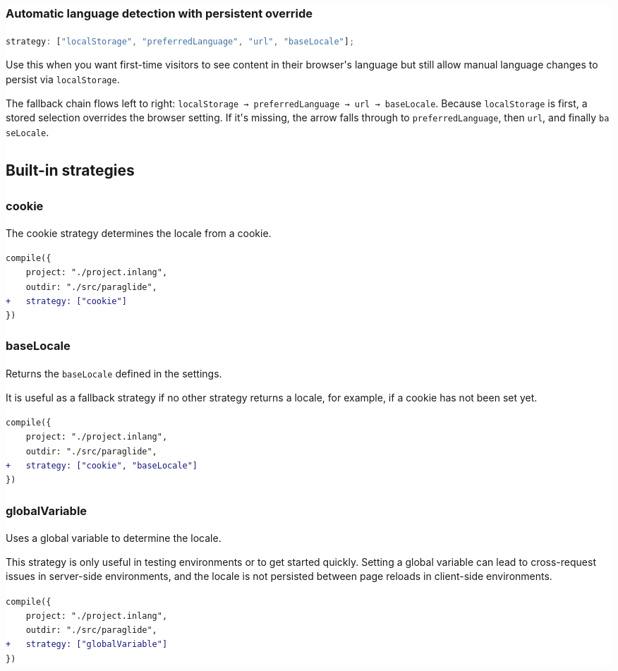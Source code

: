 ### Automatic language detection with persistent override

```js
strategy: ["localStorage", "preferredLanguage", "url", "baseLocale"];
```

Use this when you want first-time visitors to see content in their browser's language but still allow manual language changes to persist via `localStorage`.

The fallback chain flows left to right: `localStorage → preferredLanguage → url → baseLocale`.
Because `localStorage` is first, a stored selection overrides the browser setting. If it's missing, the arrow falls through to `preferredLanguage`, then `url`, and finally `baseLocale`.

## Built-in strategies

### cookie

The cookie strategy determines the locale from a cookie.

```diff
compile({
	project: "./project.inlang",
	outdir: "./src/paraglide",
+	strategy: ["cookie"]
})
```

### baseLocale

Returns the `baseLocale` defined in the settings.

It is useful as a fallback strategy if no other strategy returns a locale, for example, if a cookie has not been set yet.

```diff
compile({
	project: "./project.inlang",
	outdir: "./src/paraglide",
+	strategy: ["cookie", "baseLocale"]
})
```

### globalVariable

Uses a global variable to determine the locale.

This strategy is only useful in testing environments or to get started quickly. Setting a global variable can lead to cross-request issues in server-side environments, and the locale is not persisted between page reloads in client-side environments.

```diff
compile({
	project: "./project.inlang",
	outdir: "./src/paraglide",
+	strategy: ["globalVariable"]
})
```
